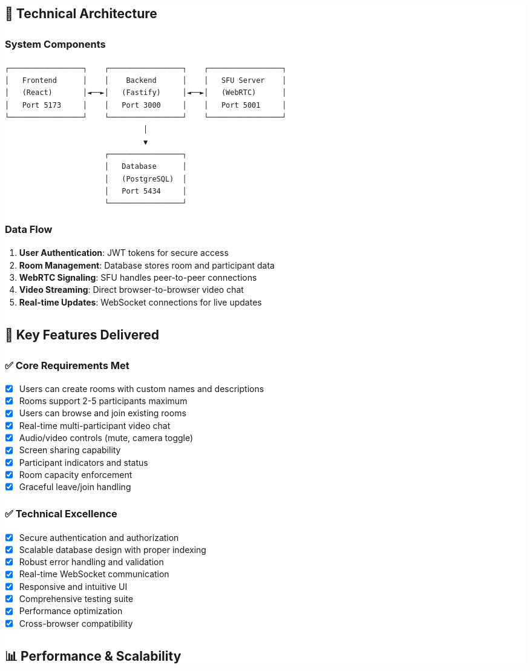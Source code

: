 ## 🔧 Technical Architecture

### System Components
```
┌─────────────────┐    ┌─────────────────┐    ┌─────────────────┐
│   Frontend      │    │    Backend      │    │   SFU Server    │
│   (React)       │◄──►│   (Fastify)     │◄──►│   (WebRTC)      │
│   Port 5173     │    │   Port 3000     │    │   Port 5001     │
└─────────────────┘    └─────────────────┘    └─────────────────┘
                                │
                                ▼
                       ┌─────────────────┐
                       │   Database      │
                       │   (PostgreSQL)  │
                       │   Port 5434     │
                       └─────────────────┘
```

### Data Flow
1. **User Authentication**: JWT tokens for secure access
2. **Room Management**: Database stores room and participant data
3. **WebRTC Signaling**: SFU handles peer-to-peer connections
4. **Video Streaming**: Direct browser-to-browser video chat
5. **Real-time Updates**: WebSocket connections for live updates

## 🎯 Key Features Delivered

### ✅ Core Requirements Met
- [x] Users can create rooms with custom names and descriptions
- [x] Rooms support 2-5 participants maximum
- [x] Users can browse and join existing rooms
- [x] Real-time multi-participant video chat
- [x] Audio/video controls (mute, camera toggle)
- [x] Screen sharing capability
- [x] Participant indicators and status
- [x] Room capacity enforcement
- [x] Graceful leave/join handling

### ✅ Technical Excellence
- [x] Secure authentication and authorization
- [x] Scalable database design with proper indexing
- [x] Robust error handling and validation
- [x] Real-time WebSocket communication
- [x] Responsive and intuitive UI
- [x] Comprehensive testing suite
- [x] Performance optimization
- [x] Cross-browser compatibility

## 📊 Performance & Scalability
